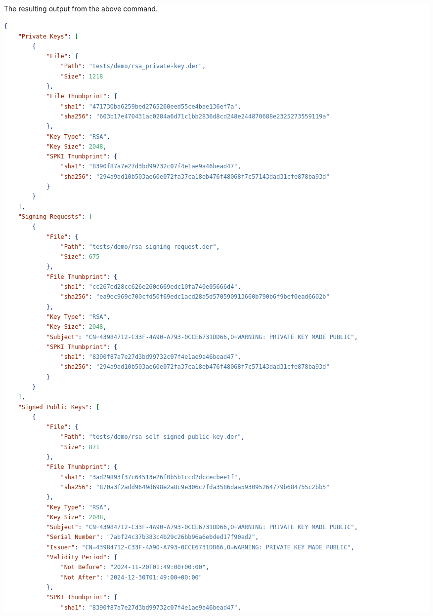The resulting output from the above command. 

```json
{
    "Private Keys": [
        {
            "File": {
                "Path": "tests/demo/rsa_private-key.der",
                "Size": 1218
            },
            "File Thumbprint": {
                "sha1": "471730ba6259bed2765260eed55ce4bae136ef7a",
                "sha256": "603b17e470431ac0284a6d71c1bb2836d8cd248e244870688e2325273559119a"
            },
            "Key Type": "RSA",
            "Key Size": 2048,
            "SPKI Thumbprint": {
                "sha1": "8390f87a7e27d3bd99732c07f4e1ae9a46bead47",
                "sha256": "294a9ad10b503ae60e072fa37ca18eb476f48068f7c57143dad31cfe878ba93d"
            }
        }
    ],
    "Signing Requests": [
        {
            "File": {
                "Path": "tests/demo/rsa_signing-request.der",
                "Size": 675
            },
            "File Thumbprint": {
                "sha1": "cc267ed28cc626e260e669edc10fa740e05666d4",
                "sha256": "ea9ec969c700cfd50f69edc1acd28a5d570590913660b790b6f9bef0ead6602b"
            },
            "Key Type": "RSA",
            "Key Size": 2048,
            "Subject": "CN=43984712-C33F-4A90-A793-0CCE6731DD66,O=WARNING: PRIVATE KEY MADE PUBLIC",
            "SPKI Thumbprint": {
                "sha1": "8390f87a7e27d3bd99732c07f4e1ae9a46bead47",
                "sha256": "294a9ad10b503ae60e072fa37ca18eb476f48068f7c57143dad31cfe878ba93d"
            }
        }
    ],
    "Signed Public Keys": [
        {
            "File": {
                "Path": "tests/demo/rsa_self-signed-public-key.der",
                "Size": 871
            },
            "File Thumbprint": {
                "sha1": "3ad29893f37c64513e26f0b5b1ccd2dccecbee1f",
                "sha256": "870a3f2add9649d698e2a8c9e306c7fda3586daa593095264779b684755c2bb5"
            },
            "Key Type": "RSA",
            "Key Size": 2048,
            "Subject": "CN=43984712-C33F-4A90-A793-0CCE6731DD66,O=WARNING: PRIVATE KEY MADE PUBLIC",
            "Serial Number": "7abf24c37b383c4b29c26bb96a6ebded17f90ad2",
            "Issuer": "CN=43984712-C33F-4A90-A793-0CCE6731DD66,O=WARNING: PRIVATE KEY MADE PUBLIC",
            "Validity Period": {
                "Not Before": "2024-11-20T01:49:00+00:00",
                "Not After": "2024-12-30T01:49:00+00:00"
            },
            "SPKI Thumbprint": {
                "sha1": "8390f87a7e27d3bd99732c07f4e1ae9a46bead47",
```